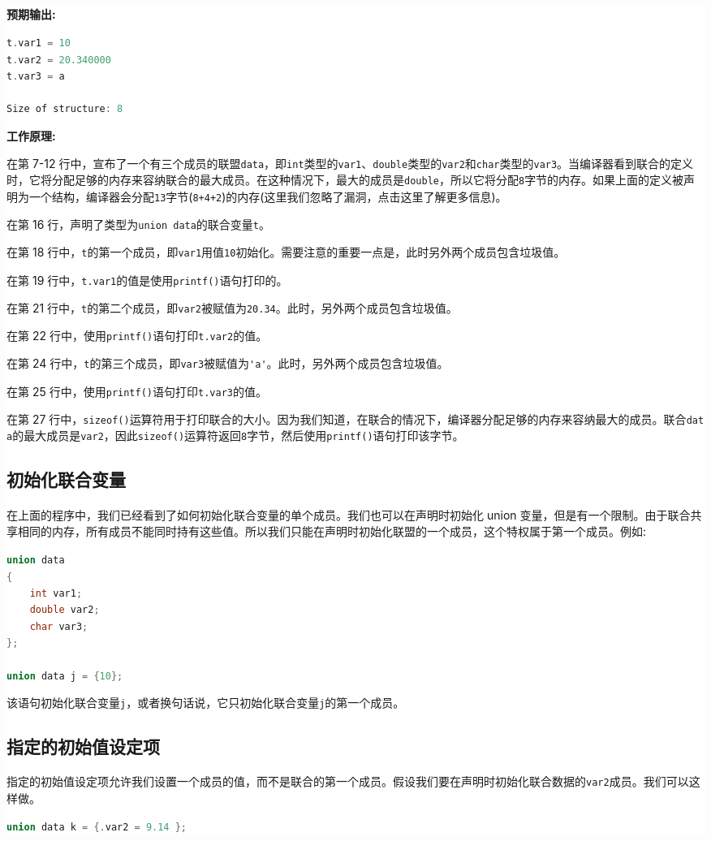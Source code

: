 **预期输出:**

```c
t.var1 = 10
t.var2 = 20.340000
t.var3 = a

Size of structure: 8

```

**工作原理:**

在第 7-12 行中，宣布了一个有三个成员的联盟`data`，即`int`类型的`var1`、`double`类型的`var2`和`char`类型的`var3`。当编译器看到联合的定义时，它将分配足够的内存来容纳联合的最大成员。在这种情况下，最大的成员是`double`，所以它将分配`8`字节的内存。如果上面的定义被声明为一个结构，编译器会分配`13`字节(`8+4+2`)的内存(这里我们忽略了漏洞，点击这里了解更多信息)。

在第 16 行，声明了类型为`union data`的联合变量`t`。

在第 18 行中，`t`的第一个成员，即`var1`用值`10`初始化。需要注意的重要一点是，此时另外两个成员包含垃圾值。

在第 19 行中，`t.var1`的值是使用`printf()`语句打印的。

在第 21 行中，`t`的第二个成员，即`var2`被赋值为`20.34`。此时，另外两个成员包含垃圾值。

在第 22 行中，使用`printf()`语句打印`t.var2`的值。

在第 24 行中，`t`的第三个成员，即`var3`被赋值为`'a'`。此时，另外两个成员包含垃圾值。

在第 25 行中，使用`printf()`语句打印`t.var3`的值。

在第 27 行中，`sizeof()`运算符用于打印联合的大小。因为我们知道，在联合的情况下，编译器分配足够的内存来容纳最大的成员。联合`data`的最大成员是`var2`，因此`sizeof()`运算符返回`8`字节，然后使用`printf()`语句打印该字节。

## 初始化联合变量

在上面的程序中，我们已经看到了如何初始化联合变量的单个成员。我们也可以在声明时初始化 union 变量，但是有一个限制。由于联合共享相同的内存，所有成员不能同时持有这些值。所以我们只能在声明时初始化联盟的一个成员，这个特权属于第一个成员。例如:

```c
union data
{
    int var1;
    double var2;
    char var3;
};

union data j = {10};

```

该语句初始化联合变量`j`，或者换句话说，它只初始化联合变量`j`的第一个成员。

## 指定的初始值设定项

指定的初始值设定项允许我们设置一个成员的值，而不是联合的第一个成员。假设我们要在声明时初始化联合数据的`var2`成员。我们可以这样做。

```c
union data k = {.var2 = 9.14 };

```
